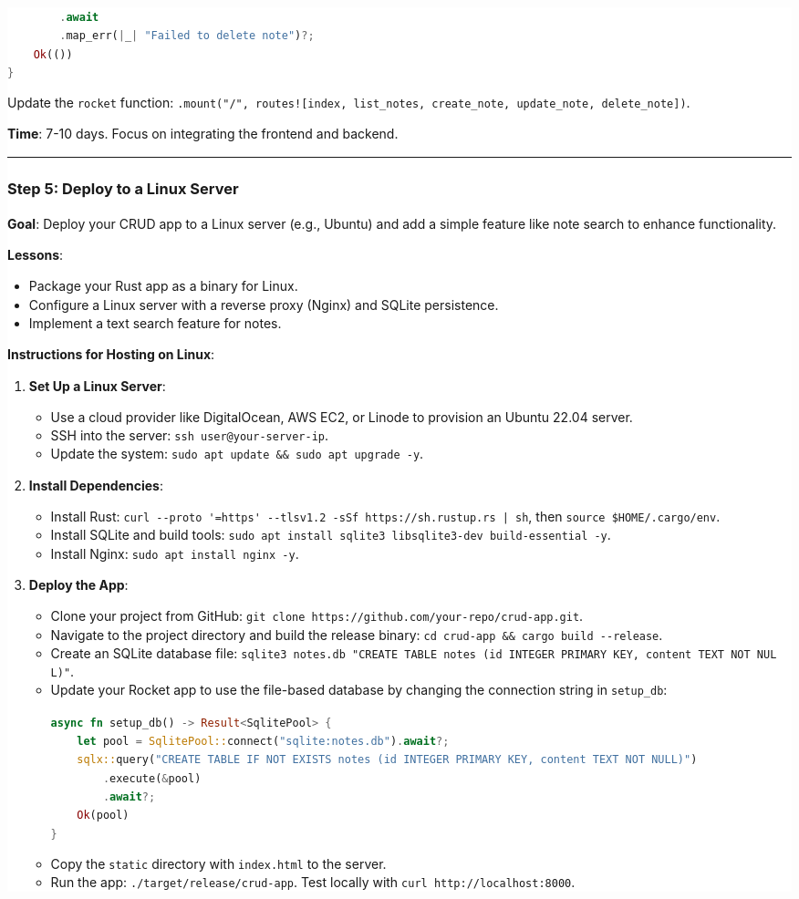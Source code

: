    ```rust
           .await
           .map_err(|_| "Failed to delete note")?;
       Ok(())
   }

   ```
   Update the `rocket` function: `.mount("/", routes![index, list_notes, create_note, update_note, delete_note])`.

**Time**: 7-10 days. Focus on integrating the frontend and backend.

---

### Step 5: Deploy to a Linux Server
**Goal**: Deploy your CRUD app to a Linux server (e.g., Ubuntu) and add a simple feature like note search to enhance functionality.

**Lessons**:
- Package your Rust app as a binary for Linux.
- Configure a Linux server with a reverse proxy (Nginx) and SQLite persistence.
- Implement a text search feature for notes.

**Instructions for Hosting on Linux**:
1. **Set Up a Linux Server**:
   - Use a cloud provider like DigitalOcean, AWS EC2, or Linode to provision an Ubuntu 22.04 server.
   - SSH into the server: `ssh user@your-server-ip`.
   - Update the system: `sudo apt update && sudo apt upgrade -y`.

2. **Install Dependencies**:
   - Install Rust: `curl --proto '=https' --tlsv1.2 -sSf https://sh.rustup.rs | sh`, then `source $HOME/.cargo/env`.
   - Install SQLite and build tools: `sudo apt install sqlite3 libsqlite3-dev build-essential -y`.
   - Install Nginx: `sudo apt install nginx -y`.

3. **Deploy the App**:
   - Clone your project from GitHub: `git clone https://github.com/your-repo/crud-app.git`.
   - Navigate to the project directory and build the release binary: `cd crud-app && cargo build --release`.
   - Create an SQLite database file: `sqlite3 notes.db "CREATE TABLE notes (id INTEGER PRIMARY KEY, content TEXT NOT NULL)"`.
   - Update your Rocket app to use the file-based database by changing the connection string in `setup_db`:
     ```rust
     async fn setup_db() -> Result<SqlitePool> {
         let pool = SqlitePool::connect("sqlite:notes.db").await?;
         sqlx::query("CREATE TABLE IF NOT EXISTS notes (id INTEGER PRIMARY KEY, content TEXT NOT NULL)")
             .execute(&pool)
             .await?;
         Ok(pool)
     }
     ```
   - Copy the `static` directory with `index.html` to the server.
   - Run the app: `./target/release/crud-app`. Test locally with `curl http://localhost:8000`.
